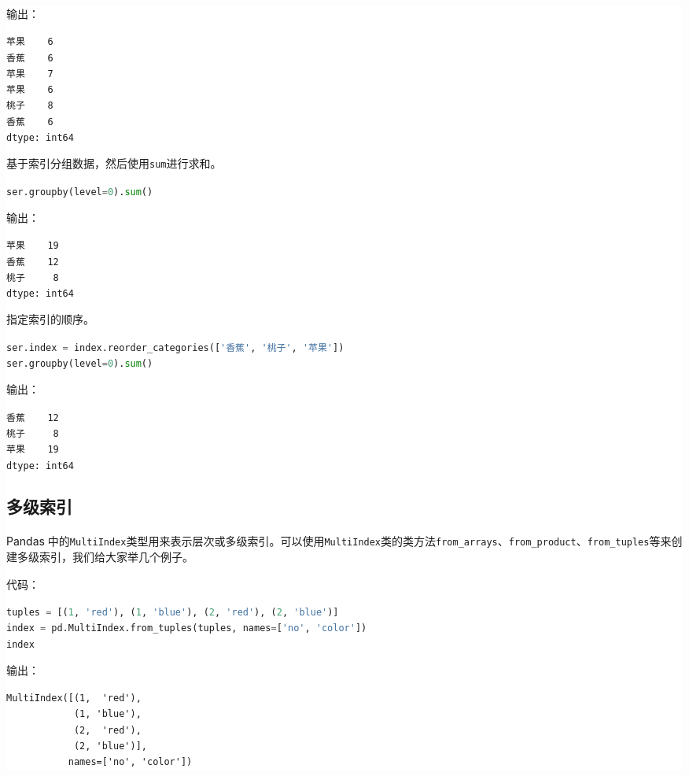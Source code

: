 输出：

```
苹果    6
香蕉    6
苹果    7
苹果    6
桃子    8
香蕉    6
dtype: int64
```

基于索引分组数据，然后使用`sum`进行求和。

```Python
ser.groupby(level=0).sum()
```

输出：

```
苹果    19
香蕉    12
桃子     8
dtype: int64
```

指定索引的顺序。

```python
ser.index = index.reorder_categories(['香蕉', '桃子', '苹果'])
ser.groupby(level=0).sum()
```

输出：

```
香蕉    12
桃子     8
苹果    19
dtype: int64
```

## 多级索引

Pandas 中的`MultiIndex`类型用来表示层次或多级索引。可以使用`MultiIndex`类的类方法`from_arrays`、`from_product`、`from_tuples`等来创建多级索引，我们给大家举几个例子。

代码：

```python
tuples = [(1, 'red'), (1, 'blue'), (2, 'red'), (2, 'blue')]
index = pd.MultiIndex.from_tuples(tuples, names=['no', 'color'])
index
```

输出：

```
MultiIndex([(1,  'red'),
            (1, 'blue'),
            (2,  'red'),
            (2, 'blue')],
           names=['no', 'color'])
```
